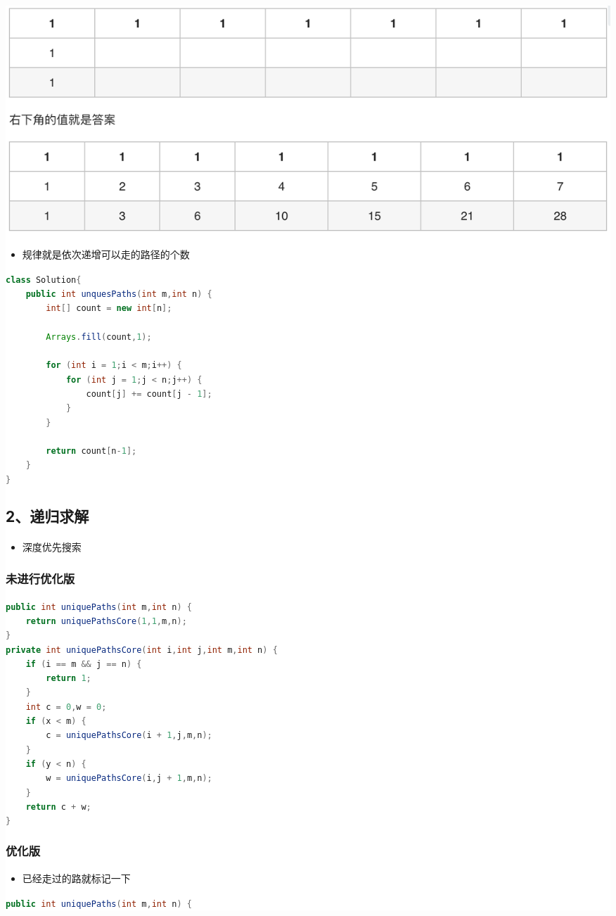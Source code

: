 ![tu](../../images/62_solve1.png)
- 规律就是依次递增可以走的路径的个数
```Java
class Solution{
    public int unquesPaths(int m,int n) {
        int[] count = new int[n];

        Arrays.fill(count,1);

        for (int i = 1;i < m;i++) {
            for (int j = 1;j < n;j++) {
                count[j] += count[j - 1];
            }
        }

        return count[n-1];
    }
}
```
## 2、递归求解
- 深度优先搜索
### 未进行优化版
```java
public int uniquePaths(int m,int n) {
    return uniquePathsCore(1,1,m,n);
}
private int uniquePathsCore(int i,int j,int m,int n) {
    if (i == m && j == n) {
        return 1;
    }
    int c = 0,w = 0;
    if (x < m) {
        c = uniquePathsCore(i + 1,j,m,n);
    }
    if (y < n) {
        w = uniquePathsCore(i,j + 1,m,n);
    }
    return c + w;
}

```
### 优化版
- 已经走过的路就标记一下
```java
public int uniquePaths(int m,int n) {
```